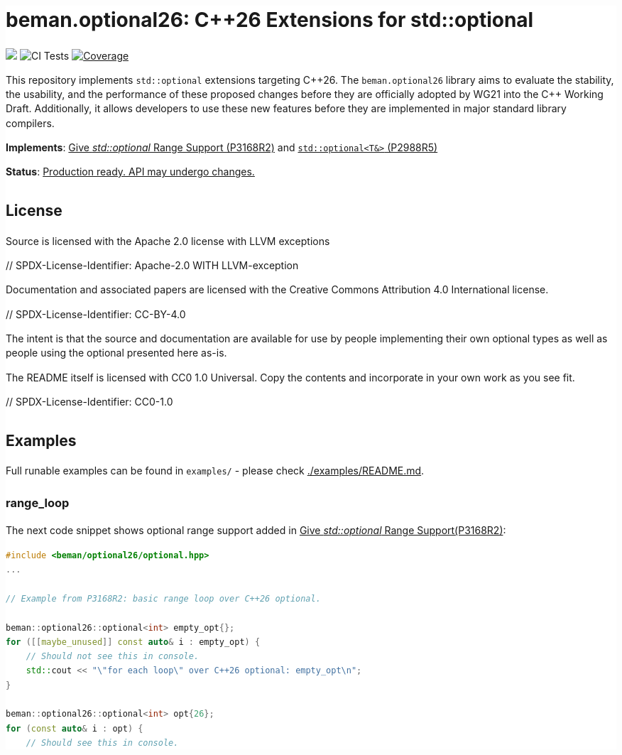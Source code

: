 # beman.optional26: C++26 Extensions for std::optional




<img src="https://github.com/bemanproject/beman/blob/main/images/logos/beman_logo-beman_library_production_ready_api_may_undergo_changes.png" style="width:5%; height:auto;"> ![CI Tests](https://github.com/bemanproject/optional26/actions/workflows/ci.yml/badge.svg) [![Coverage](https://coveralls.io/repos/github/bemanproject/optional26/badge.svg?branch=main)](https://coveralls.io/github/bemanproject/optional26?branch=main)


This repository implements `std::optional` extensions targeting C++26. The `beman.optional26` library aims to evaluate
the stability, the usability, and the performance of these proposed changes before they are officially adopted by WG21
into the C++ Working Draft. Additionally, it allows developers to use these new features before they are implemented in
major standard library compilers.

**Implements**: [Give *std::optional* Range Support (P3168R2)](https://wg21.link/P3168R2) and [`std::optional<T&>` (P2988R5)](https://wg21.link/P2988R5)

**Status**: [Production ready. API may undergo changes.](https://github.com/bemanproject/beman/blob/main/docs/BEMAN_LIBRARY_MATURITY_MODEL.md#production-ready-api-may-undergo-changes)

## License

Source is licensed with the Apache 2.0 license with LLVM exceptions

// SPDX-License-Identifier: Apache-2.0 WITH LLVM-exception

Documentation and associated papers are licensed with the Creative Commons Attribution 4.0 International license.

// SPDX-License-Identifier: CC-BY-4.0

The intent is that the source and documentation are available for use by people implementing their own optional types
as well as people using the optional presented here as-is.

The README itself is licensed with CC0 1.0 Universal. Copy the contents and incorporate in your own work as you see
fit.

// SPDX-License-Identifier: CC0-1.0

## Examples

Full runable examples can be found in `examples/` - please check [./examples/README.md](./examples/README.md).

### range_loop

The next code snippet shows optional range support added in [Give *std::optional* Range Support(P3168R2)](https://wg21.link/P3168R2):

```cpp
#include <beman/optional26/optional.hpp>
...

// Example from P3168R2: basic range loop over C++26 optional.

beman::optional26::optional<int> empty_opt{};
for ([[maybe_unused]] const auto& i : empty_opt) {
    // Should not see this in console.
    std::cout << "\"for each loop\" over C++26 optional: empty_opt\n";
}

beman::optional26::optional<int> opt{26};
for (const auto& i : opt) {
    // Should see this in console.
```